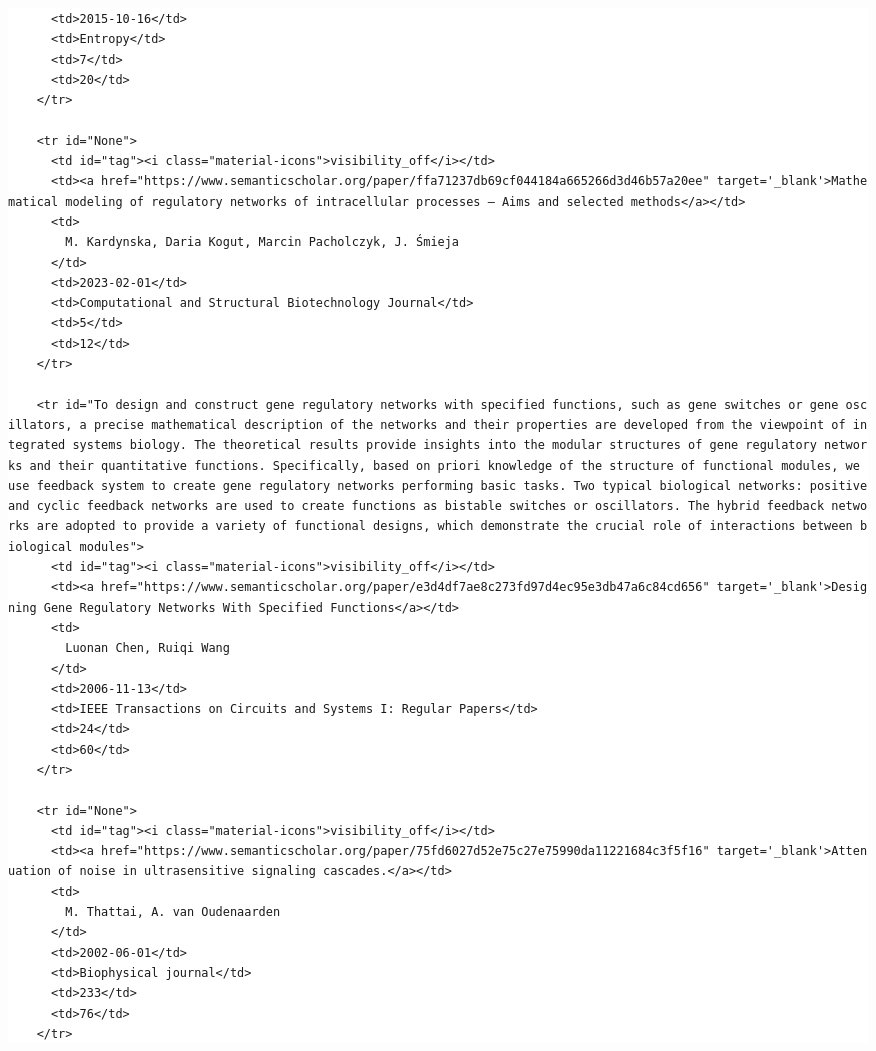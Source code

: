           <td>2015-10-16</td>
          <td>Entropy</td>
          <td>7</td>
          <td>20</td>
        </tr>
    
        <tr id="None">
          <td id="tag"><i class="material-icons">visibility_off</i></td>
          <td><a href="https://www.semanticscholar.org/paper/ffa71237db69cf044184a665266d3d46b57a20ee" target='_blank'>Mathematical modeling of regulatory networks of intracellular processes – Aims and selected methods</a></td>
          <td>
            M. Kardynska, Daria Kogut, Marcin Pacholczyk, J. Śmieja
          </td>
          <td>2023-02-01</td>
          <td>Computational and Structural Biotechnology Journal</td>
          <td>5</td>
          <td>12</td>
        </tr>
    
        <tr id="To design and construct gene regulatory networks with specified functions, such as gene switches or gene oscillators, a precise mathematical description of the networks and their properties are developed from the viewpoint of integrated systems biology. The theoretical results provide insights into the modular structures of gene regulatory networks and their quantitative functions. Specifically, based on priori knowledge of the structure of functional modules, we use feedback system to create gene regulatory networks performing basic tasks. Two typical biological networks: positive and cyclic feedback networks are used to create functions as bistable switches or oscillators. The hybrid feedback networks are adopted to provide a variety of functional designs, which demonstrate the crucial role of interactions between biological modules">
          <td id="tag"><i class="material-icons">visibility_off</i></td>
          <td><a href="https://www.semanticscholar.org/paper/e3d4df7ae8c273fd97d4ec95e3db47a6c84cd656" target='_blank'>Designing Gene Regulatory Networks With Specified Functions</a></td>
          <td>
            Luonan Chen, Ruiqi Wang
          </td>
          <td>2006-11-13</td>
          <td>IEEE Transactions on Circuits and Systems I: Regular Papers</td>
          <td>24</td>
          <td>60</td>
        </tr>
    
        <tr id="None">
          <td id="tag"><i class="material-icons">visibility_off</i></td>
          <td><a href="https://www.semanticscholar.org/paper/75fd6027d52e75c27e75990da11221684c3f5f16" target='_blank'>Attenuation of noise in ultrasensitive signaling cascades.</a></td>
          <td>
            M. Thattai, A. van Oudenaarden
          </td>
          <td>2002-06-01</td>
          <td>Biophysical journal</td>
          <td>233</td>
          <td>76</td>
        </tr>
    